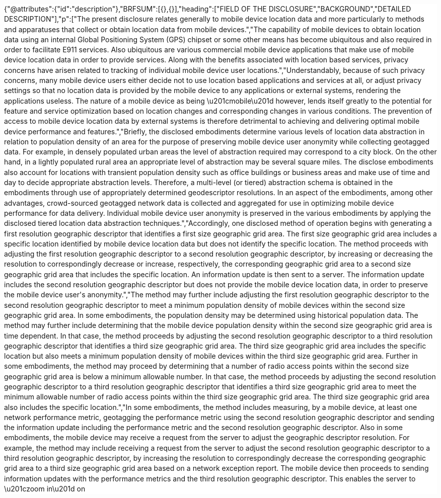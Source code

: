 {"@attributes":{"id":"description"},"BRFSUM":[{},{}],"heading":["FIELD OF THE DISCLOSURE","BACKGROUND","DETAILED DESCRIPTION"],"p":["The present disclosure relates generally to mobile device location data and more particularly to methods and apparatuses that collect or obtain location data from mobile devices.","The capability of mobile devices to obtain location data using an internal Global Positioning System (GPS) chipset or some other means has become ubiquitous and also required in order to facilitate E911 services. Also ubiquitous are various commercial mobile device applications that make use of mobile device location data in order to provide services. Along with the benefits associated with location based services, privacy concerns have arisen related to tracking of individual mobile device user locations.","Understandably, because of such privacy concerns, many mobile device users either decide not to use location based applications and services at all, or adjust privacy settings so that no location data is provided by the mobile device to any applications or external systems, rendering the applications useless. The nature of a mobile device as being \u201cmobile\u201d however, lends itself greatly to the potential for feature and service optimization based on location changes and corresponding changes in various conditions. The prevention of access to mobile device location data by external systems is therefore detrimental to achieving and delivering optimal mobile device performance and features.","Briefly, the disclosed embodiments determine various levels of location data abstraction in relation to population density of an area for the purpose of preserving mobile device user anonymity while collecting geotagged data. For example, in densely populated urban areas the level of abstraction required may correspond to a city block. On the other hand, in a lightly populated rural area an appropriate level of abstraction may be several square miles. The disclose embodiments also account for locations with transient population density such as office buildings or business areas and make use of time and day to decide appropriate abstraction levels. Therefore, a multi-level (or tiered) abstraction schema is obtained in the embodiments through use of appropriately determined geodescriptor resolutions. In an aspect of the embodiments, among other advantages, crowd-sourced geotagged network data is collected and aggregated for use in optimizing mobile device performance for data delivery. Individual mobile device user anonymity is preserved in the various embodiments by applying the disclosed tiered location data abstraction techniques.","Accordingly, one disclosed method of operation begins with generating a first resolution geographic descriptor that identifies a first size geographic grid area. The first size geographic grid area includes a specific location identified by mobile device location data but does not identify the specific location. The method proceeds with adjusting the first resolution geographic descriptor to a second resolution geographic descriptor, by increasing or decreasing the resolution to correspondingly decrease or increase, respectively, the corresponding geographic grid area to a second size geographic grid area that includes the specific location. An information update is then sent to a server. The information update includes the second resolution geographic descriptor but does not provide the mobile device location data, in order to preserve the mobile device user's anonymity.","The method may further include adjusting the first resolution geographic descriptor to the second resolution geographic descriptor to meet a minimum population density of mobile devices within the second size geographic grid area. In some embodiments, the population density may be determined using historical population data. The method may further include determining that the mobile device population density within the second size geographic grid area is time dependent. In that case, the method proceeds by adjusting the second resolution geographic descriptor to a third resolution geographic descriptor that identifies a third size geographic grid area. The third size geographic grid area includes the specific location but also meets a minimum population density of mobile devices within the third size geographic grid area. Further in some embodiments, the method may proceed by determining that a number of radio access points within the second size geographic grid area is below a minimum allowable number. In that case, the method proceeds by adjusting the second resolution geographic descriptor to a third resolution geographic descriptor that identifies a third size geographic grid area to meet the minimum allowable number of radio access points within the third size geographic grid area. The third size geographic grid area also includes the specific location.","In some embodiments, the method includes measuring, by a mobile device, at least one network performance metric, geotagging the performance metric using the second resolution geographic descriptor and sending the information update including the performance metric and the second resolution geographic descriptor. Also in some embodiments, the mobile device may receive a request from the server to adjust the geographic descriptor resolution. For example, the method may include receiving a request from the server to adjust the second resolution geographic descriptor to a third resolution geographic descriptor, by increasing the resolution to correspondingly decrease the corresponding geographic grid area to a third size geographic grid area based on a network exception report. The mobile device then proceeds to sending information updates with the performance metrics and the third resolution geographic descriptor. This enables the server to \u201czoom in\u201d on